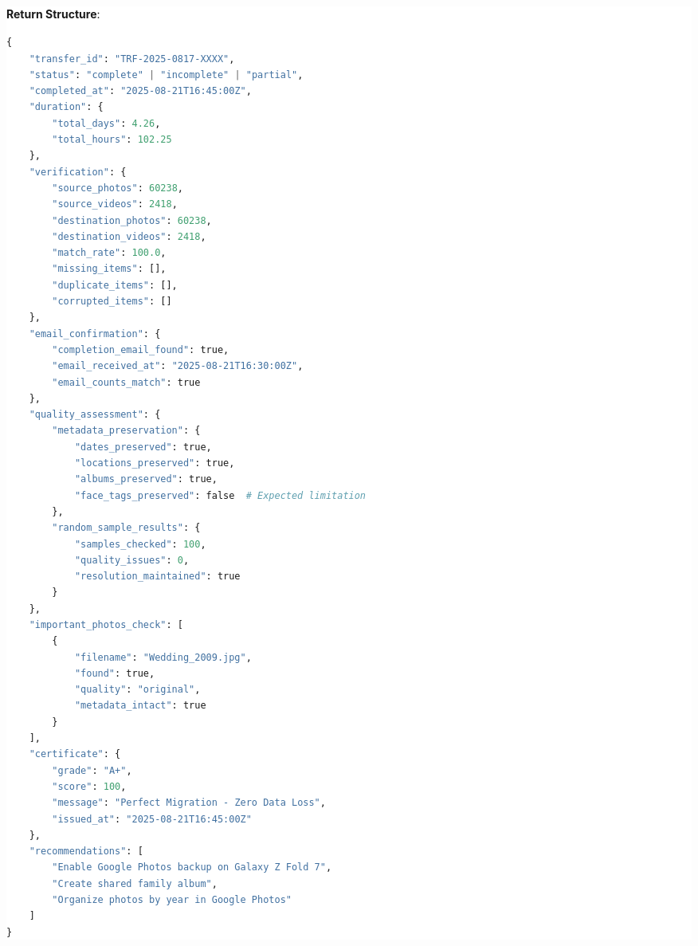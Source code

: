**Return Structure**:
```python
{
    "transfer_id": "TRF-2025-0817-XXXX",
    "status": "complete" | "incomplete" | "partial",
    "completed_at": "2025-08-21T16:45:00Z",
    "duration": {
        "total_days": 4.26,
        "total_hours": 102.25
    },
    "verification": {
        "source_photos": 60238,
        "source_videos": 2418,
        "destination_photos": 60238,
        "destination_videos": 2418,
        "match_rate": 100.0,
        "missing_items": [],
        "duplicate_items": [],
        "corrupted_items": []
    },
    "email_confirmation": {
        "completion_email_found": true,
        "email_received_at": "2025-08-21T16:30:00Z",
        "email_counts_match": true
    },
    "quality_assessment": {
        "metadata_preservation": {
            "dates_preserved": true,
            "locations_preserved": true,
            "albums_preserved": true,
            "face_tags_preserved": false  # Expected limitation
        },
        "random_sample_results": {
            "samples_checked": 100,
            "quality_issues": 0,
            "resolution_maintained": true
        }
    },
    "important_photos_check": [
        {
            "filename": "Wedding_2009.jpg",
            "found": true,
            "quality": "original",
            "metadata_intact": true
        }
    ],
    "certificate": {
        "grade": "A+",
        "score": 100,
        "message": "Perfect Migration - Zero Data Loss",
        "issued_at": "2025-08-21T16:45:00Z"
    },
    "recommendations": [
        "Enable Google Photos backup on Galaxy Z Fold 7",
        "Create shared family album",
        "Organize photos by year in Google Photos"
    ]
}
```
